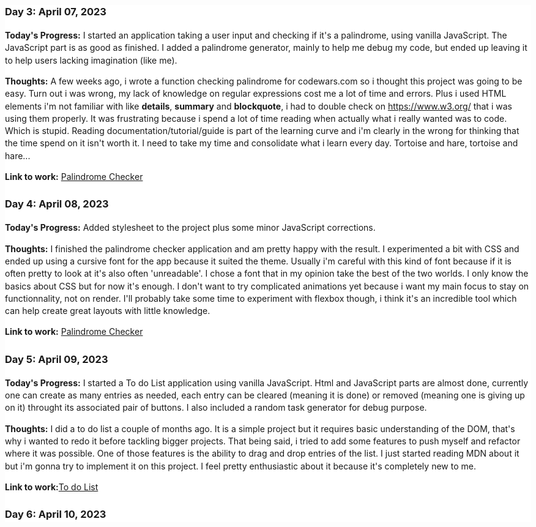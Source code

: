 ### Day 3: April 07, 2023

**Today's Progress:** I started an application taking a user input and checking if it's a palindrome, using vanilla JavaScript. The JavaScript part is as good as finished. I added a palindrome generator, mainly to help me debug my code, but ended up leaving it to help users lacking imagination (like me).

**Thoughts:** A few weeks ago, i wrote a function checking palindrome for codewars.com so i thought this project was going to be easy. Turn out i was wrong, my lack of knowledge on regular expressions cost me a lot of time and errors. Plus i used HTML elements i'm not familiar with like **details**, **summary** and **blockquote**, i had to double check on https://www.w3.org/ that i was using them properly. It was frustrating because i spend a lot of time reading when actually what i really wanted was to code. Which is stupid. Reading documentation/tutorial/guide is part of the learning curve and i'm clearly in the wrong for thinking that the time spend on it isn't worth it. I need to take my time and consolidate what i learn every day. Tortoise and hare, tortoise and hare...

**Link to work:** [Palindrome Checker](https://github.com/joanFaseDev/100-days-of-code-projects/commit/ebe51d89091c1a58019904e2ae749edf9e97d88f)


### Day 4: April 08, 2023

**Today's Progress:** Added stylesheet to the project plus some minor JavaScript corrections.

**Thoughts:** I finished the palindrome checker application and am pretty happy with the result. I experimented a bit with CSS and ended up using a cursive font for the app because it suited the theme. Usually i'm careful with this kind of font because if it is often pretty to look at it's also often 'unreadable'. I chose a font that in my opinion take the best of the two worlds. I only know the basics about CSS but for now it's enough. I don't want to try complicated animations yet because i want my main focus to stay on functionnality, not on render. I'll probably take some time to experiment with flexbox though, i think it's an incredible tool which can help create great layouts with little knowledge.

**Link to work:** [Palindrome Checker](https://github.com/joanFaseDev/100-days-of-code-projects/commit/ab18f79a594d8092f132f0f1f134e7840702c0c7)


### Day 5: April 09, 2023

**Today's Progress:** I started a To do List application using vanilla JavaScript. Html and JavaScript parts are almost done, currently one can create as many entries as needed, each entry can be cleared (meaning it is done) or removed (meaning one is giving up on it) throught its associated pair of buttons. I also included a random task generator for debug purpose.

**Thoughts:** I did a to do list a couple of months ago. It is a simple project but it requires basic understanding of the DOM, that's why i wanted to redo it before tackling bigger projects. That being said, i tried to add some features to push myself and refactor where it was possible. One of those features is the ability to drag and drop entries of the list. I just started reading MDN about it but i'm gonna try to implement it on this project. I feel pretty enthusiastic about it because it's completely new to me. 

**Link to work:**[To do List](https://github.com/joanFaseDev/100-days-of-code-projects/commit/edc6d7f91281f7a5f9e85b049066faf18abf067d)


### Day 6: April 10, 2023
